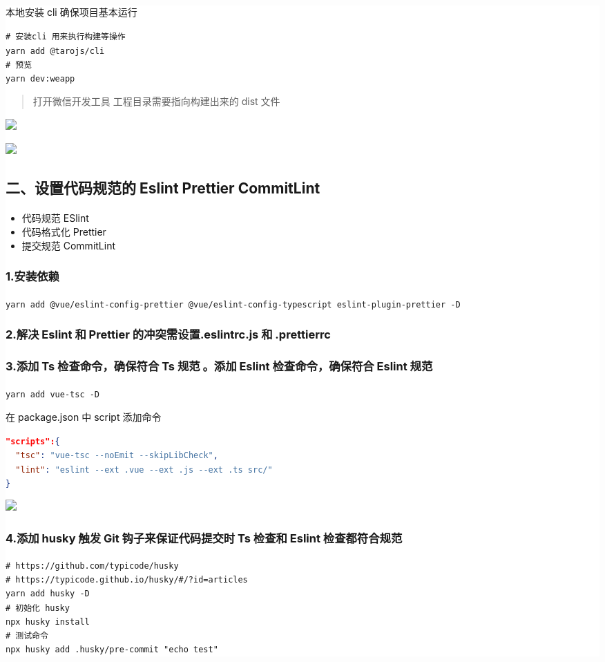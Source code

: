 本地安装 cli 确保项目基本运行

```shell
# 安装cli 用来执行构建等操作
yarn add @tarojs/cli
# 预览
yarn dev:weapp
```

> 打开微信开发工具 工程目录需要指向构建出来的 dist 文件

![](https://tva1.sinaimg.cn/large/008i3skNgy1gwcdty8l85j312f0u075v.jpg)

![](https://tva1.sinaimg.cn/large/008i3skNgy1gwcdvk32z9j31hc0u00vc.jpg)

## 二、设置代码规范的 Eslint Prettier CommitLint

- 代码规范 ESlint
- 代码格式化 Prettier
- 提交规范 CommitLint

### 1.安装依赖

```shell
yarn add @vue/eslint-config-prettier @vue/eslint-config-typescript eslint-plugin-prettier -D
```

### 2.解决 Eslint 和 Prettier 的冲突需设置.eslintrc.js 和 .prettierrc

### 3.添加 Ts 检查命令，确保符合 Ts 规范 。添加 Eslint 检查命令，确保符合 Eslint 规范

```shell
yarn add vue-tsc -D
```

在 package.json 中 script 添加命令

```json
"scripts":{
  "tsc": "vue-tsc --noEmit --skipLibCheck",
  "lint": "eslint --ext .vue --ext .js --ext .ts src/"
}
```

![](https://tva1.sinaimg.cn/large/008i3skNgy1gwcf8vv04xj31uw0lidiz.jpg)

### 4.添加 husky 触发 Git 钩子来保证代码提交时 Ts 检查和 Eslint 检查都符合规范

```shell
# https://github.com/typicode/husky
# https://typicode.github.io/husky/#/?id=articles
yarn add husky -D
# 初始化 husky
npx husky install
# 测试命令
npx husky add .husky/pre-commit "echo test"
```
